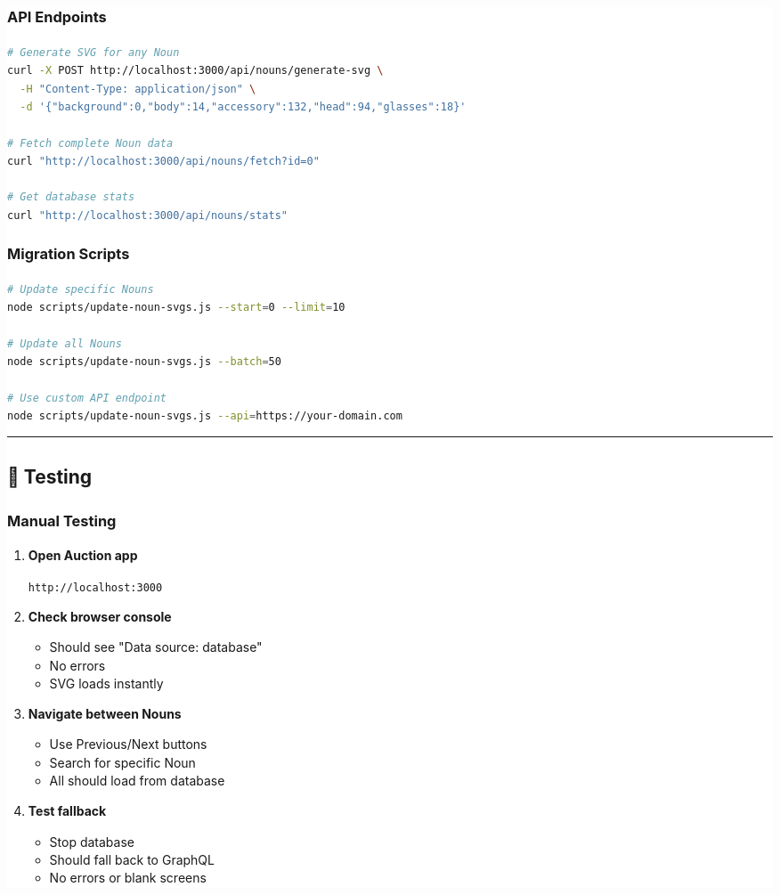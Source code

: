 ### API Endpoints

```bash
# Generate SVG for any Noun
curl -X POST http://localhost:3000/api/nouns/generate-svg \
  -H "Content-Type: application/json" \
  -d '{"background":0,"body":14,"accessory":132,"head":94,"glasses":18}'

# Fetch complete Noun data
curl "http://localhost:3000/api/nouns/fetch?id=0"

# Get database stats
curl "http://localhost:3000/api/nouns/stats"
```

### Migration Scripts

```bash
# Update specific Nouns
node scripts/update-noun-svgs.js --start=0 --limit=10

# Update all Nouns
node scripts/update-noun-svgs.js --batch=50

# Use custom API endpoint
node scripts/update-noun-svgs.js --api=https://your-domain.com
```

---

## 🧪 Testing

### Manual Testing

1. **Open Auction app**
   ```
   http://localhost:3000
   ```

2. **Check browser console**
   - Should see "Data source: database"
   - No errors
   - SVG loads instantly

3. **Navigate between Nouns**
   - Use Previous/Next buttons
   - Search for specific Noun
   - All should load from database

4. **Test fallback**
   - Stop database
   - Should fall back to GraphQL
   - No errors or blank screens
